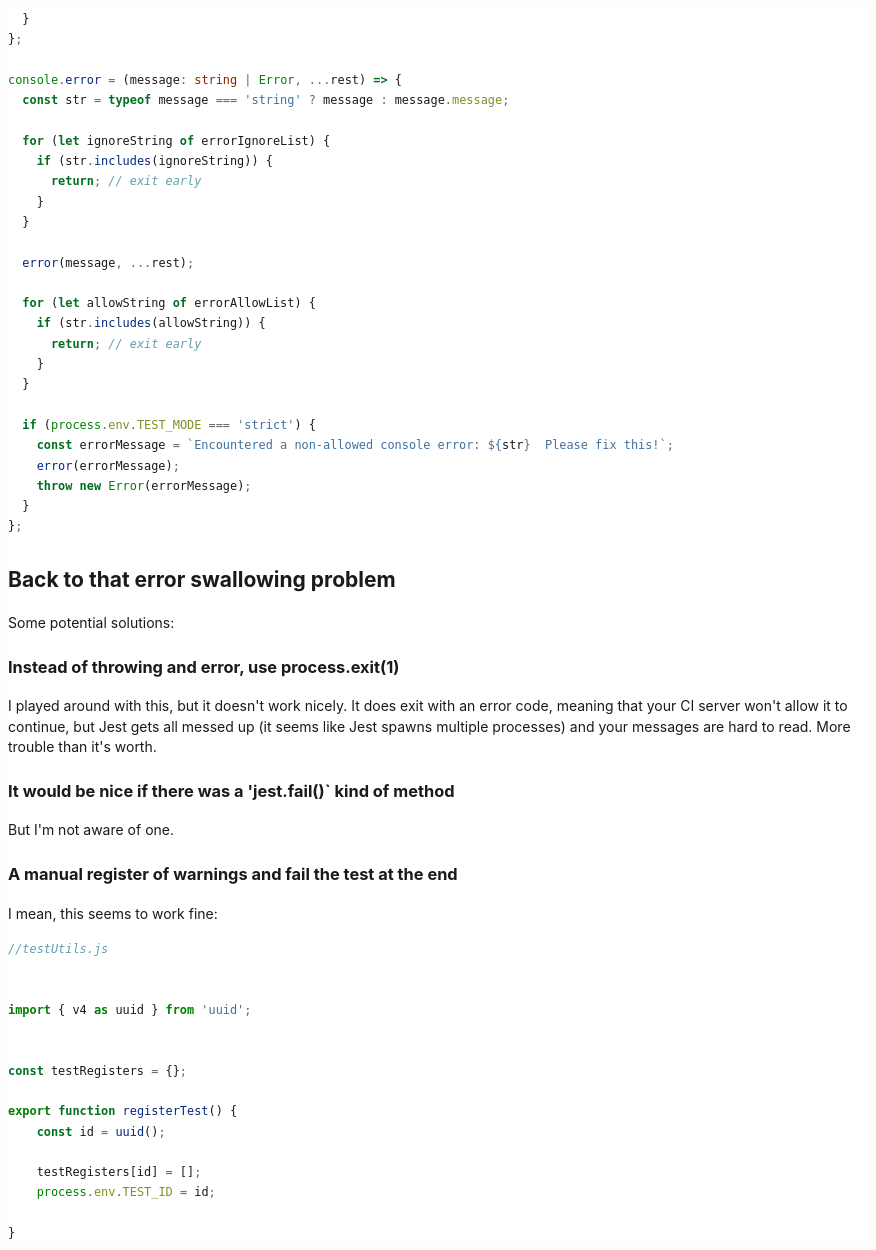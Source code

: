 ```typescript
  }
};

console.error = (message: string | Error, ...rest) => {
  const str = typeof message === 'string' ? message : message.message;

  for (let ignoreString of errorIgnoreList) {
    if (str.includes(ignoreString)) {
      return; // exit early
    }
  }

  error(message, ...rest);

  for (let allowString of errorAllowList) {
    if (str.includes(allowString)) {
      return; // exit early
    }
  }

  if (process.env.TEST_MODE === 'strict') {
    const errorMessage = `Encountered a non-allowed console error: ${str}  Please fix this!`;
    error(errorMessage);
    throw new Error(errorMessage);
  }
};
```

## Back to that error swallowing problem 

Some potential solutions: 

### Instead of throwing and error, use process.exit(1)

I played around with this, but it doesn't work nicely. It does exit with an error code, meaning that your CI server won't allow it to continue, but Jest gets all messed up (it seems like Jest spawns multiple processes) and your messages are hard to read. More trouble than it's worth.

### It would be nice if there was a 'jest.fail()` kind of method

But I'm not aware of one. 

### A manual register of warnings and fail the test at the end 

I mean, this seems to work fine: 

```javascript
//testUtils.js


import { v4 as uuid } from 'uuid';


const testRegisters = {}; 

export function registerTest() {
    const id = uuid();

    testRegisters[id] = []; 
    process.env.TEST_ID = id; 

}
```